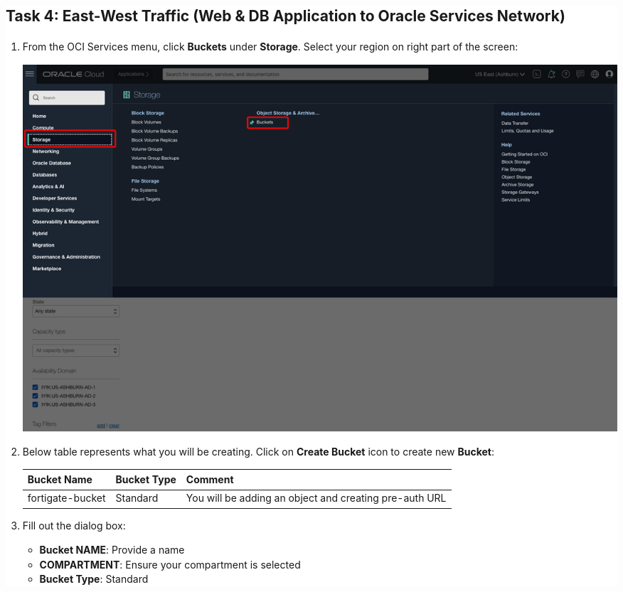 ## Task 4: East-West Traffic (Web & DB Application to Oracle Services Network)

1. From the OCI Services menu, click **Buckets** under **Storage**. Select your region on right part of the screen:

   ![Object Storage Home Page](../common/images/bucket-home.png " ")

2. Below table represents what you will be creating. Click on **Create Bucket** icon to create new **Bucket**:

      | Bucket Name               | Bucket Type    | Comment                                                    |
      |---------------------------|----------------|------------------------------------------------------------|
      | fortigate-bucket          | Standard       | You will be adding an object and creating pre-auth URL     |

3. Fill out the dialog box:

      - **Bucket NAME**: Provide a name
      - **COMPARTMENT**: Ensure your compartment is selected
      - **Bucket Type**: Standard

